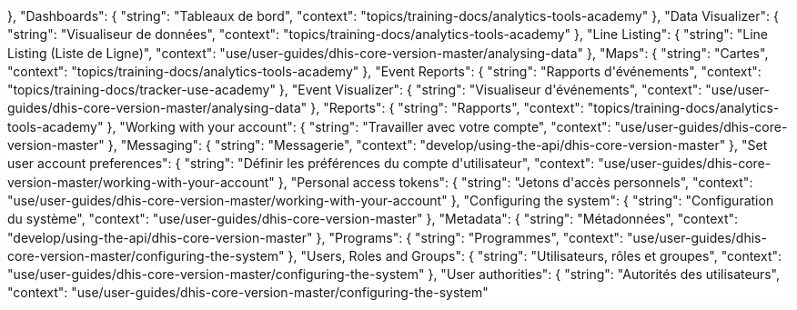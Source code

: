   },
  "Dashboards": {
    "string": "Tableaux de bord",
    "context": "topics/training-docs/analytics-tools-academy"
  },
  "Data Visualizer": {
    "string": "Visualiseur de données",
    "context": "topics/training-docs/analytics-tools-academy"
  },
  "Line Listing": {
    "string": "Line Listing (Liste de Ligne)",
    "context": "use/user-guides/dhis-core-version-master/analysing-data"
  },
  "Maps": {
    "string": "Cartes",
    "context": "topics/training-docs/analytics-tools-academy"
  },
  "Event Reports": {
    "string": "Rapports d'événements",
    "context": "topics/training-docs/tracker-use-academy"
  },
  "Event Visualizer": {
    "string": "Visualiseur d'événements",
    "context": "use/user-guides/dhis-core-version-master/analysing-data"
  },
  "Reports": {
    "string": "Rapports",
    "context": "topics/training-docs/analytics-tools-academy"
  },
  "Working with your account": {
    "string": "Travailler avec votre compte",
    "context": "use/user-guides/dhis-core-version-master"
  },
  "Messaging": {
    "string": "Messagerie",
    "context": "develop/using-the-api/dhis-core-version-master"
  },
  "Set user account preferences": {
    "string": "Définir les préférences du compte d'utilisateur",
    "context": "use/user-guides/dhis-core-version-master/working-with-your-account"
  },
  "Personal access tokens": {
    "string": "Jetons d'accès personnels",
    "context": "use/user-guides/dhis-core-version-master/working-with-your-account"
  },
  "Configuring the system": {
    "string": "Configuration du système",
    "context": "use/user-guides/dhis-core-version-master"
  },
  "Metadata": {
    "string": "Métadonnées",
    "context": "develop/using-the-api/dhis-core-version-master"
  },
  "Programs": {
    "string": "Programmes",
    "context": "use/user-guides/dhis-core-version-master/configuring-the-system"
  },
  "Users, Roles and Groups": {
    "string": "Utilisateurs, rôles et groupes",
    "context": "use/user-guides/dhis-core-version-master/configuring-the-system"
  },
  "User authorities": {
    "string": "Autorités des utilisateurs",
    "context": "use/user-guides/dhis-core-version-master/configuring-the-system"